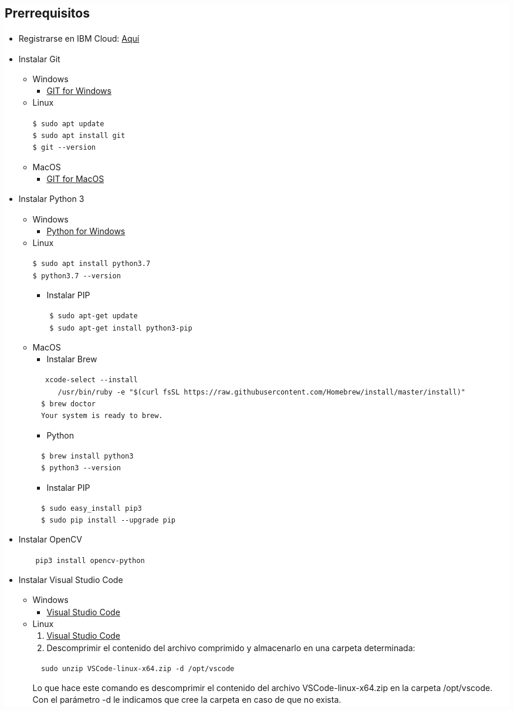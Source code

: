 
## Prerrequisitos
* Registrarse en IBM Cloud: [Aquí](https://cloud.ibm.com/registration)
* Instalar Git
  - Windows 
    - [GIT for Windows](https://gitforwindows.org/)
  - Linux
    ```
    $ sudo apt update 
    $ sudo apt install git
    $ git --version
    ```
  - MacOS
    - [GIT for MacOS](https://git-scm.com/download/mac)

* Instalar Python 3
    - Windows 
        - [Python for Windows](https://www.python.org/downloads/version3.7.3)
    - Linux
        ```
        $ sudo apt install python3.7
        $ python3.7 --version
        ```
      - Instalar PIP
      ```
          $ sudo apt-get update
          $ sudo apt-get install python3-pip
      ```
    - MacOS
      - Instalar Brew
      ```
         xcode-select --install
            /usr/bin/ruby -e "$(curl fsSL https://raw.githubusercontent.com/Homebrew/install/master/install)"
        $ brew doctor
        Your system is ready to brew.
      ```
      - Python
      ```
        $ brew install python3
        $ python3 --version
      ```
      - Instalar PIP
      ```
        $ sudo easy_install pip3
        $ sudo pip install --upgrade pip
      ```
* Instalar OpenCV
    ``` 
        pip3 install opencv-python
    ```
* Instalar Visual Studio Code
  - Windows
      - [Visual Studio Code](https://code.visualstudio.com/Download)
  - Linux
      1. [Visual Studio Code](https://code.visualstudio.com/Download)
      2. Descomprimir el contenido del archivo comprimido y almacenarlo en una carpeta determinada:
    ```
      sudo unzip VSCode-linux-x64.zip -d /opt/vscode
    ```
       Lo que hace este comando es descomprimir el contenido del archivo VSCode-linux-x64.zip en la carpeta /opt/vscode.              Con el parámetro -d le indicamos que cree la carpeta en caso de que no exista.